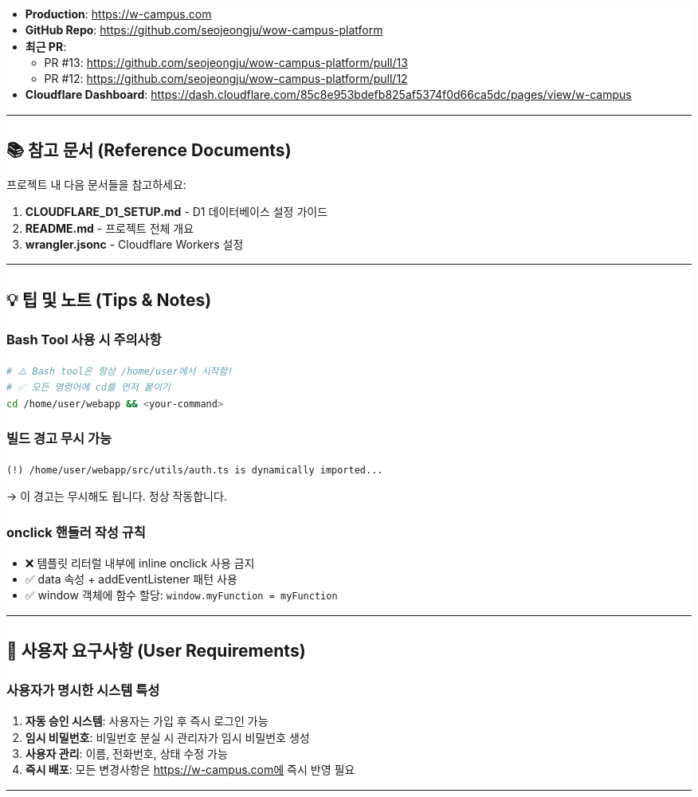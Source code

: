 - **Production**: https://w-campus.com
- **GitHub Repo**: https://github.com/seojeongju/wow-campus-platform
- **최근 PR**: 
  - PR #13: https://github.com/seojeongju/wow-campus-platform/pull/13
  - PR #12: https://github.com/seojeongju/wow-campus-platform/pull/12
- **Cloudflare Dashboard**: https://dash.cloudflare.com/85c8e953bdefb825af5374f0d66ca5dc/pages/view/w-campus

---

## 📚 참고 문서 (Reference Documents)

프로젝트 내 다음 문서들을 참고하세요:

1. **CLOUDFLARE_D1_SETUP.md** - D1 데이터베이스 설정 가이드
2. **README.md** - 프로젝트 전체 개요
3. **wrangler.jsonc** - Cloudflare Workers 설정

---

## 💡 팁 및 노트 (Tips & Notes)

### Bash Tool 사용 시 주의사항

```bash
# ⚠️ Bash tool은 항상 /home/user에서 시작함!
# ✅ 모든 명령어에 cd를 먼저 붙이기
cd /home/user/webapp && <your-command>
```

### 빌드 경고 무시 가능

```
(!) /home/user/webapp/src/utils/auth.ts is dynamically imported...
```
→ 이 경고는 무시해도 됩니다. 정상 작동합니다.

### onclick 핸들러 작성 규칙

- ❌ 템플릿 리터럴 내부에 inline onclick 사용 금지
- ✅ data 속성 + addEventListener 패턴 사용
- ✅ window 객체에 함수 할당: `window.myFunction = myFunction`

---

## 🎯 사용자 요구사항 (User Requirements)

### 사용자가 명시한 시스템 특성

1. **자동 승인 시스템**: 사용자는 가입 후 즉시 로그인 가능
2. **임시 비밀번호**: 비밀번호 분실 시 관리자가 임시 비밀번호 생성
3. **사용자 관리**: 이름, 전화번호, 상태 수정 가능
4. **즉시 배포**: 모든 변경사항은 https://w-campus.com에 즉시 반영 필요

---
